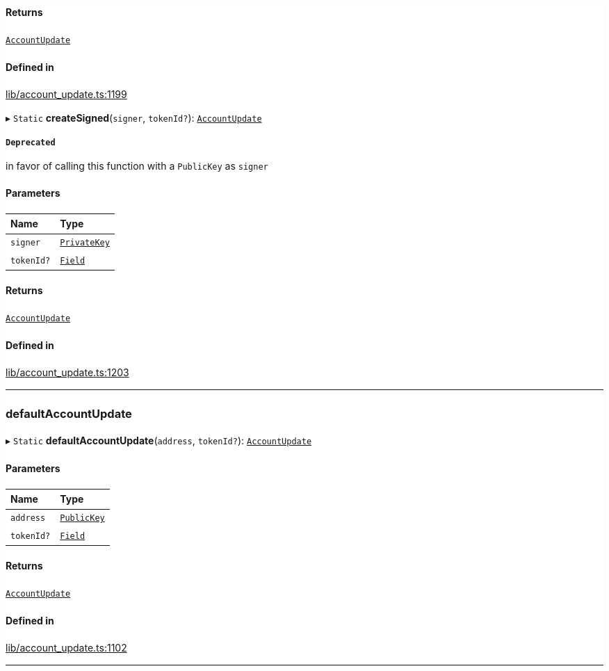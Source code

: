 #### Returns

[`AccountUpdate`](AccountUpdate.md)

#### Defined in

[lib/account_update.ts:1199](https://github.com/o1-labs/snarkyjs/blob/2fa164e/src/lib/account_update.ts#L1199)

▸ `Static` **createSigned**(`signer`, `tokenId?`): [`AccountUpdate`](AccountUpdate.md)

**`Deprecated`**

in favor of calling this function with a `PublicKey` as `signer`

#### Parameters

| Name | Type |
| :------ | :------ |
| `signer` | [`PrivateKey`](PrivateKey.md) |
| `tokenId?` | [`Field`](Field.md) |

#### Returns

[`AccountUpdate`](AccountUpdate.md)

#### Defined in

[lib/account_update.ts:1203](https://github.com/o1-labs/snarkyjs/blob/2fa164e/src/lib/account_update.ts#L1203)

___

### defaultAccountUpdate

▸ `Static` **defaultAccountUpdate**(`address`, `tokenId?`): [`AccountUpdate`](AccountUpdate.md)

#### Parameters

| Name | Type |
| :------ | :------ |
| `address` | [`PublicKey`](Types.PublicKey.md) |
| `tokenId?` | [`Field`](Field.md) |

#### Returns

[`AccountUpdate`](AccountUpdate.md)

#### Defined in

[lib/account_update.ts:1102](https://github.com/o1-labs/snarkyjs/blob/2fa164e/src/lib/account_update.ts#L1102)

___
